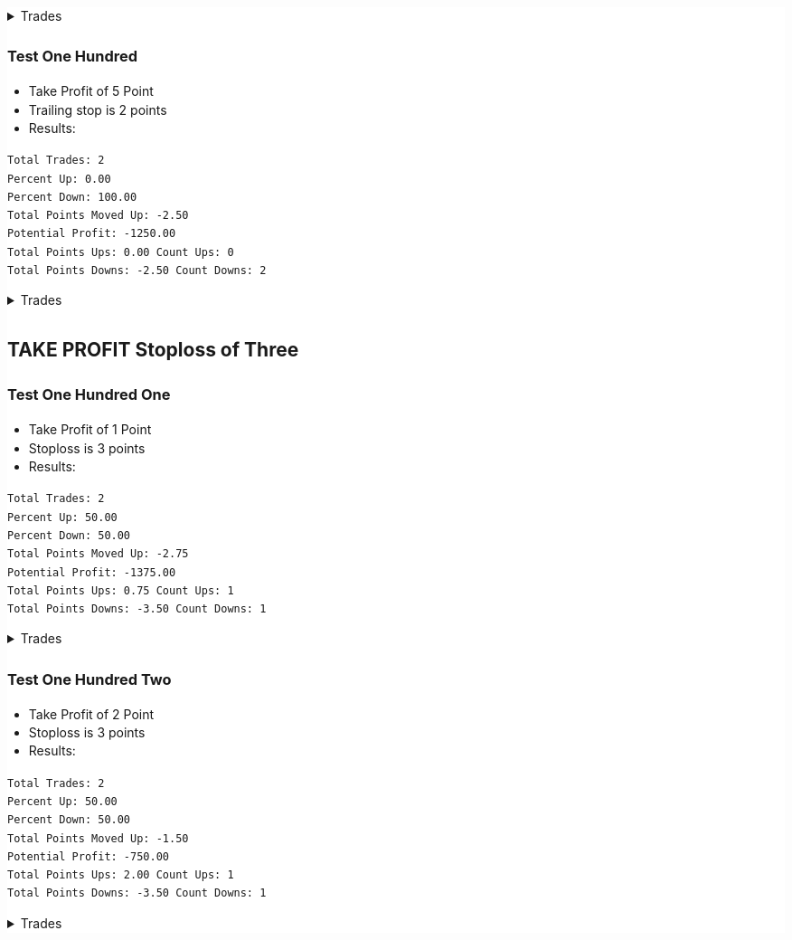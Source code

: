 
<details><summary>Trades</summary></details>

### Test One Hundred
* Take Profit of 5 Point
* Trailing stop is 2 points
* Results:
```
Total Trades: 2
Percent Up: 0.00
Percent Down: 100.00
Total Points Moved Up: -2.50
Potential Profit: -1250.00
Total Points Ups: 0.00 Count Ups: 0
Total Points Downs: -2.50 Count Downs: 2
```

<details><summary>Trades</summary></details>

## TAKE PROFIT Stoploss of Three

### Test One Hundred One
* Take Profit of 1 Point
* Stoploss is 3 points
* Results:
```
Total Trades: 2
Percent Up: 50.00
Percent Down: 50.00
Total Points Moved Up: -2.75
Potential Profit: -1375.00
Total Points Ups: 0.75 Count Ups: 1
Total Points Downs: -3.50 Count Downs: 1
```

<details><summary>Trades</summary></details>

### Test One Hundred Two
* Take Profit of 2 Point
* Stoploss is 3 points
* Results:
```
Total Trades: 2
Percent Up: 50.00
Percent Down: 50.00
Total Points Moved Up: -1.50
Potential Profit: -750.00
Total Points Ups: 2.00 Count Ups: 1
Total Points Downs: -3.50 Count Downs: 1
```

<details><summary>Trades</summary></details>
